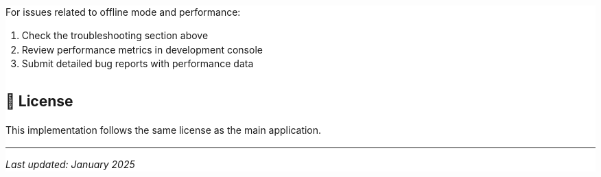 For issues related to offline mode and performance:
1. Check the troubleshooting section above
2. Review performance metrics in development console
3. Submit detailed bug reports with performance data

## 📄 License

This implementation follows the same license as the main application.

---

*Last updated: January 2025*
